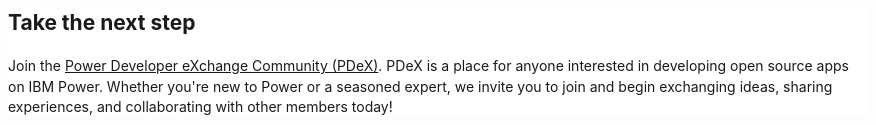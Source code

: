 ## Take the next step

Join the <a href="https://community.ibm.com/community/user/powerdeveloper/home" target="_blank" rel="noopener noreferrer">Power Developer eXchange Community (PDeX)</a>. PDeX is a place for anyone interested in developing open source apps on IBM Power. Whether you're new to Power or a seasoned expert, we invite you to join and begin exchanging ideas, sharing experiences, and collaborating with other members today!
